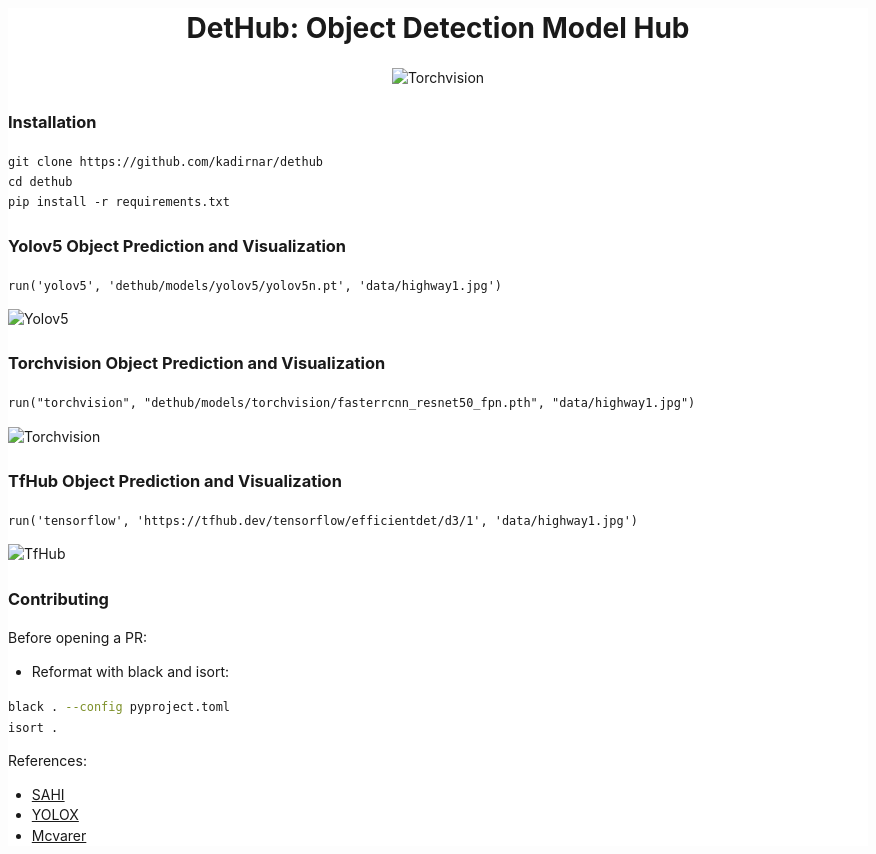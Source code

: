 <div align="center">
<h1>
DetHub: Object Detection Model Hub
</h1>
<img src="doc/torchvision.jpg" alt="Torchvision" width="800">
</div>

### Installation
```
git clone https://github.com/kadirnar/dethub
cd dethub
pip install -r requirements.txt
```
### Yolov5 Object Prediction and Visualization
```
run('yolov5', 'dethub/models/yolov5/yolov5n.pt', 'data/highway1.jpg')
```
<img src="doc/yolov5.jpg" alt="Yolov5" width="800">

### Torchvision Object Prediction and Visualization
```
run("torchvision", "dethub/models/torchvision/fasterrcnn_resnet50_fpn.pth", "data/highway1.jpg")
```
<img src="doc/torchvision.jpg" alt="Torchvision" width="800">

### TfHub Object Prediction and Visualization
```
run('tensorflow', 'https://tfhub.dev/tensorflow/efficientdet/d3/1', 'data/highway1.jpg')
```
<img src="doc/tensorflow.jpg" alt="TfHub" width="800">

### Contributing
Before opening a PR:
- Reformat with black and isort:
```bash
black . --config pyproject.toml
isort .
```
References:
- [SAHI](https://github.com/obss/sahi)
- [YOLOX](https://github.com/Megvii-BaseDetection/YOLOX)
- [Mcvarer](https://github.com/mcvarer/coco_toolkit)
